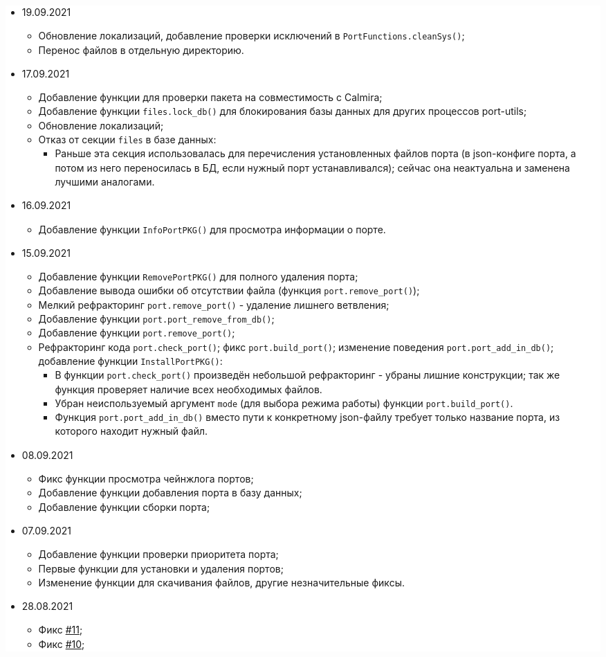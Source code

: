 * 19.09.2021
    * Обновление локализаций, добавление проверки исключений в `PortFunctions.cleanSys()`;
    * Перенос файлов в отдельную директорию.

* 17.09.2021
    * Добавление функции для проверки пакета на совместимость с Calmira;
    * Добавление функции `files.lock_db()` для блокирования базы данных для других процессов port-utils;
    * Обновление локализаций;
    * Отказ от секции `files` в базе данных:
        * Раньше эта секция использовалась для перечисления установленных файлов порта (в json-конфиге порта, а потом из него переносилась в БД, если нужный порт устанавливался); сейчас она неактуальна и заменена лучшими аналогами.

* 16.09.2021
    * Добавление функции `InfoPortPKG()` для просмотра информации о порте.

* 15.09.2021
    * Добавление функции `RemovePortPKG()` для полного удаления порта;
    * Добавление вывода ошибки об отсутствии файла (функция `port.remove_port()`);
    * Мелкий рефракторинг `port.remove_port()` - удаление лишнего ветвления;
    * Добавление функции `port.port_remove_from_db()`;
    * Добавление функции `port.remove_port()`;
    * Рефракторинг кода `port.check_port()`; фикс `port.build_port()`; изменение поведения `port.port_add_in_db()`; добавление функции `InstallPortPKG()`:
        * В функции `port.check_port()` произведён небольшой рефракторинг - убраны лишние конструкции; так же функция проверяет наличие всех необходимых файлов.
        * Убран неиспользуемый аргумент `mode` (для выбора режима работы) функции `port.build_port()`.
        * Функция `port.port_add_in_db()` вместо пути к конкретному json-файлу требует только название порта, из которого находит нужный файл.

* 08.09.2021
    * Фикс функции просмотра чейнжлога портов;
    * Добавление функции добавления порта в базу данных;
    * Добавление функции сборки порта;

* 07.09.2021
    * Добавление функции проверки приоритета порта;
    * Первые функции для установки и удаления портов;
    * Изменение функции для скачивания файлов, другие незначительные фиксы.

* 28.08.2021
    * Фикс [#11](https://github.com/CalmiraLinux/port-utils/issues/11);
    * Фикс [#10](https://github.com/CalmiraLinux/port-utils/issues/10);